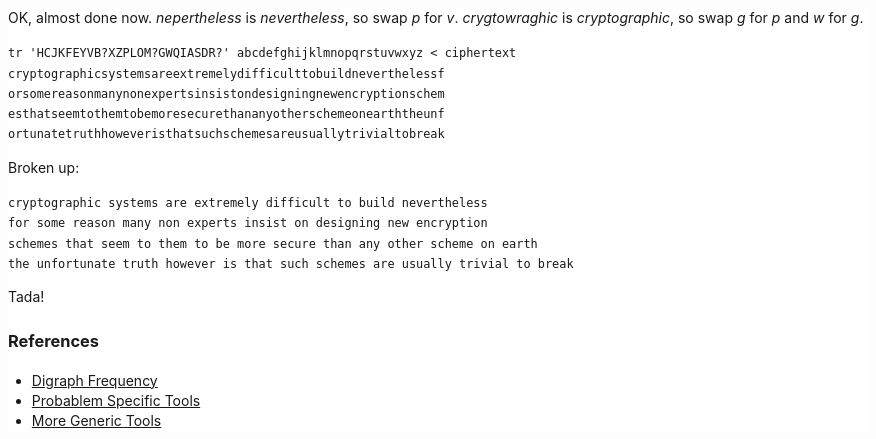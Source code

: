 OK, almost done now. *nepertheless* is *nevertheless*, so swap *p* for *v*. *crygtowraghic*
is *cryptographic*, so swap *g* for *p* and *w* for *g*.

    tr 'HCJKFEYVB?XZPLOM?GWQIASDR?' abcdefghijklmnopqrstuvwxyz < ciphertext
    cryptographicsystemsareextremelydifficulttobuildneverthelessf
    orsomereasonmanynonexpertsinsistondesigningnewencryptionschem
    esthatseemtothemtobemoresecurethananyotherschemeonearththeunf
    ortunatetruthhoweveristhatsuchschemesareusuallytrivialtobreak

Broken up:

    cryptographic systems are extremely difficult to build nevertheless
	for some reason many non experts insist on designing new encryption
	schemes that seem to them to be more secure than any other scheme on earth
	the unfortunate truth however is that such schemes are usually trivial to break

Tada!

### References
* [Digraph Frequency](http://pi.math.cornell.edu/~mec/2003-2004/cryptography/subs/digraphs.html)
* [Probablem Specific Tools](https://github.com/drichardson/crypto_exercises/tree/master/intro-modern-crypto/1.1)
* [More Generic Tools](https://github.com/drichardson/crypto_exercises/tree/master/tools)
